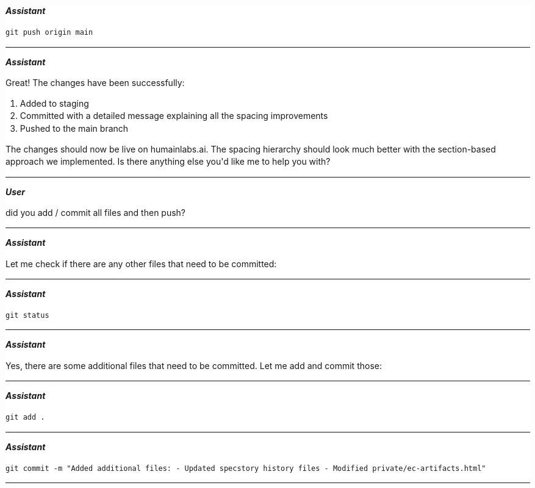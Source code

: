 
_**Assistant**_

```
git push origin main
```

---

_**Assistant**_



Great! The changes have been successfully:
1. Added to staging
2. Committed with a detailed message explaining all the spacing improvements
3. Pushed to the main branch

The changes should now be live on humainlabs.ai. The spacing hierarchy should look much better with the section-based approach we implemented. Is there anything else you'd like me to help you with?

---

_**User**_

did you add / commit all files and then push? 

---

_**Assistant**_



Let me check if there are any other files that need to be committed:

---

_**Assistant**_

```
git status
```

---

_**Assistant**_



Yes, there are some additional files that need to be committed. Let me add and commit those:

---

_**Assistant**_

```
git add .
```

---

_**Assistant**_

```
git commit -m "Added additional files: - Updated specstory history files - Modified private/ec-artifacts.html"
```

---